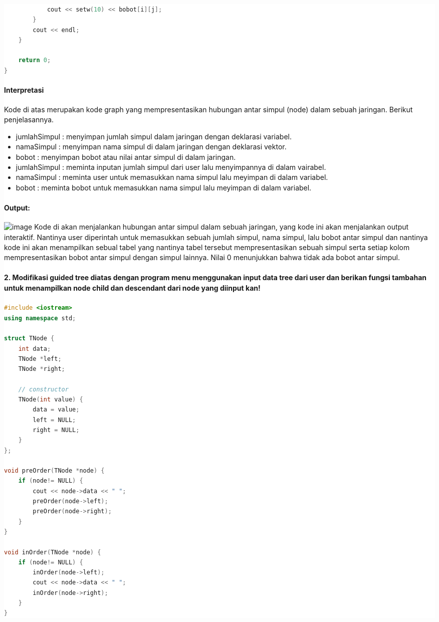 ```C++
            cout << setw(10) << bobot[i][j];
        }
        cout << endl;
    }

    return 0;
}
```
#### Interpretasi 
Kode di atas merupakan kode graph yang mempresentasikan hubungan antar simpul (node) dalam sebuah jaringan. Berikut penjelasannya.
- jumlahSimpul : menyimpan jumlah simpul dalam jaringan dengan deklarasi variabel.
- namaSimpul : menyimpan nama simpul di dalam jaringan dengan deklarasi vektor.
- bobot : menyimpan bobot atau nilai antar simpul di dalam jaringan.
- jumlahSimpul : meminta inputan jumlah simpul dari user lalu menyimpannya di dalam vairabel.
- namaSimpul : meminta user untuk memasukkan nama simpul lalu  meyimpan di dalam variabel.
- bobot : meminta bobot untuk memasukkan nama simpul lalu  meyimpan di dalam variabel.

#### Output:
![image](https://github.com/xyzall1/Struktur-Data-Assigment/assets/161272189/da53b593-222b-4e5c-a936-07e5be5c18e5)
Kode di akan menjalankan hubungan antar simpul dalam sebuah jaringan, yang kode ini akan menjalankan output interaktif. Nantinya user diperintah untuk memasukkan sebuah jumlah simpul, nama simpul, lalu bobot antar simpul dan nantinya kode ini akan menampilkan sebual tabel yang nantinya tabel tersebut mempresentasikan sebuah simpul serta setiap kolom mempresentasikan bobot antar simpul dengan simpul lainnya. Nilai 0 menunjukkan bahwa tidak ada bobot antar simpul.

#### 2. Modifikasi guided tree diatas dengan program menu menggunakan input data tree dari user dan berikan fungsi tambahan untuk menampilkan node child dan descendant dari node yang diinput kan!

```C++
#include <iostream>
using namespace std;

struct TNode {
    int data;
    TNode *left;
    TNode *right;

    // constructor
    TNode(int value) {
        data = value;
        left = NULL;
        right = NULL;
    }
};

void preOrder(TNode *node) {
    if (node!= NULL) {
        cout << node->data << " ";
        preOrder(node->left);
        preOrder(node->right);
    }
}

void inOrder(TNode *node) {
    if (node!= NULL) {
        inOrder(node->left);
        cout << node->data << " ";
        inOrder(node->right);
    }
}
```